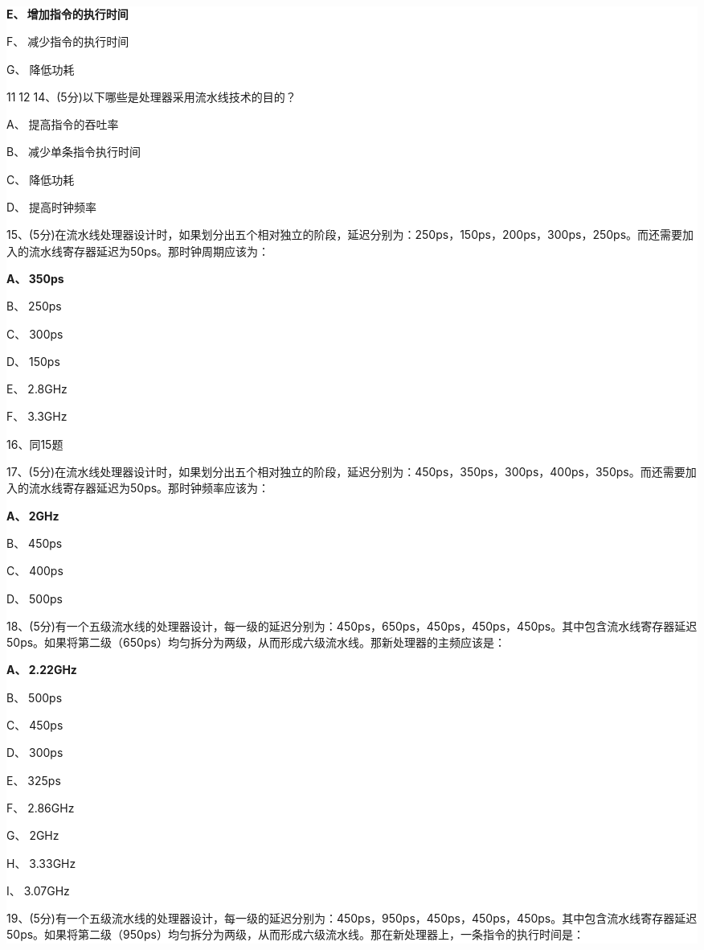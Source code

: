  **E、 增加指令的执行时间**

 F、 减少指令的执行时间

 G、 降低功耗

11 12 14、(5分)以下哪些是处理器采用流水线技术的目的？

 A、 提高指令的吞吐率

 B、 减少单条指令执行时间

 C、 降低功耗

 D、 提高时钟频率

15、(5分)在流水线处理器设计时，如果划分出五个相对独立的阶段，延迟分别为：250ps，150ps，200ps，300ps，250ps。而还需要加入的流水线寄存器延迟为50ps。那时钟周期应该为：

 **A、 350ps**

 B、 250ps

 C、 300ps

 D、 150ps

 E、 2.8GHz

 F、 3.3GHz

16、同15题

17、(5分)在流水线处理器设计时，如果划分出五个相对独立的阶段，延迟分别为：450ps，350ps，300ps，400ps，350ps。而还需要加入的流水线寄存器延迟为50ps。那时钟频率应该为：

 **A、 2GHz**

 B、 450ps

 C、 400ps

 D、 500ps

18、(5分)有一个五级流水线的处理器设计，每一级的延迟分别为：450ps，650ps，450ps，450ps，450ps。其中包含流水线寄存器延迟50ps。如果将第二级（650ps）均匀拆分为两级，从而形成六级流水线。那新处理器的主频应该是：

 **A、 2.22GHz**

 B、 500ps

 C、 450ps

 D、 300ps

 E、 325ps

 F、 2.86GHz

 G、 2GHz

 H、 3.33GHz

 I、 3.07GHz

19、(5分)有一个五级流水线的处理器设计，每一级的延迟分别为：450ps，950ps，450ps，450ps，450ps。其中包含流水线寄存器延迟50ps。如果将第二级（950ps）均匀拆分为两级，从而形成六级流水线。那在新处理器上，一条指令的执行时间是：
